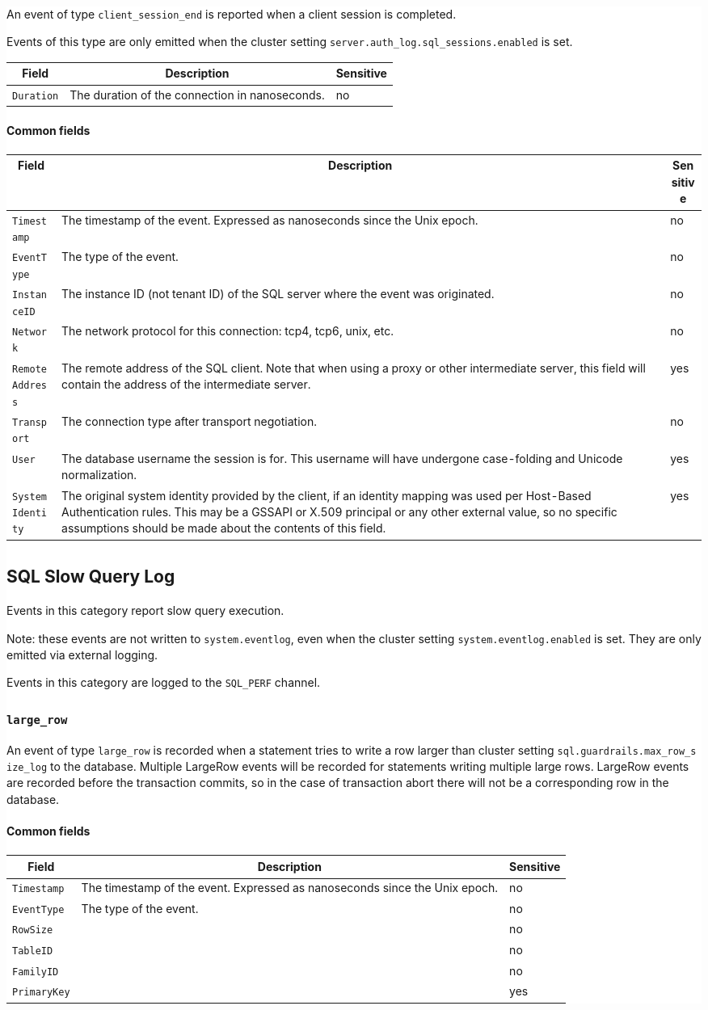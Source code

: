 An event of type `client_session_end` is reported when a client session
is completed.

Events of this type are only emitted when the cluster setting
`server.auth_log.sql_sessions.enabled` is set.


| Field | Description | Sensitive |
|--|--|--|
| `Duration` | The duration of the connection in nanoseconds. | no |


#### Common fields

| Field | Description | Sensitive |
|--|--|--|
| `Timestamp` | The timestamp of the event. Expressed as nanoseconds since the Unix epoch. | no |
| `EventType` | The type of the event. | no |
| `InstanceID` | The instance ID (not tenant ID) of the SQL server where the event was originated. | no |
| `Network` | The network protocol for this connection: tcp4, tcp6, unix, etc. | no |
| `RemoteAddress` | The remote address of the SQL client. Note that when using a proxy or other intermediate server, this field will contain the address of the intermediate server. | yes |
| `Transport` | The connection type after transport negotiation. | no |
| `User` | The database username the session is for. This username will have undergone case-folding and Unicode normalization. | yes |
| `SystemIdentity` | The original system identity provided by the client, if an identity mapping was used per Host-Based Authentication rules. This may be a GSSAPI or X.509 principal or any other external value, so no specific assumptions should be made about the contents of this field. | yes |

## SQL Slow Query Log

Events in this category report slow query execution.

Note: these events are not written to `system.eventlog`, even
when the cluster setting `system.eventlog.enabled` is set. They
are only emitted via external logging.

Events in this category are logged to the `SQL_PERF` channel.


### `large_row`

An event of type `large_row` is recorded when a statement tries to write a row larger than
cluster setting `sql.guardrails.max_row_size_log` to the database. Multiple
LargeRow events will be recorded for statements writing multiple large rows.
LargeRow events are recorded before the transaction commits, so in the case
of transaction abort there will not be a corresponding row in the database.




#### Common fields

| Field | Description | Sensitive |
|--|--|--|
| `Timestamp` | The timestamp of the event. Expressed as nanoseconds since the Unix epoch. | no |
| `EventType` | The type of the event. | no |
| `RowSize` |  | no |
| `TableID` |  | no |
| `FamilyID` |  | no |
| `PrimaryKey` |  | yes |
